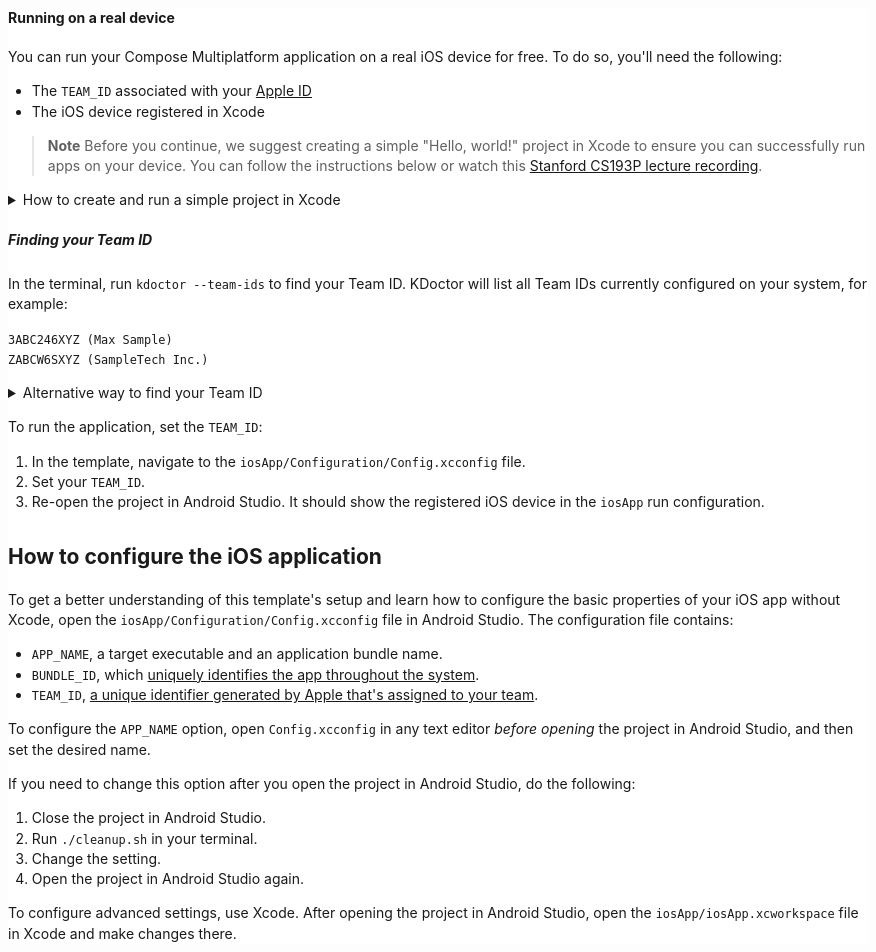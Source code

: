 #### Running on a real device

You can run your Compose Multiplatform application on a real iOS device for free.
To do so, you'll need the following:

* The `TEAM_ID` associated with your [Apple ID](https://support.apple.com/en-us/HT204316)
* The iOS device registered in Xcode

> **Note**
> Before you continue, we suggest creating a simple "Hello, world!" project in Xcode to ensure you can successfully run apps on your device.
> You can follow the instructions below or watch this [Stanford CS193P lecture recording](https://youtu.be/bqu6BquVi2M?start=716&end=1399).

<details><summary>How to create and run a simple project in Xcode</summary></details>

##### Finding your Team ID

In the terminal, run `kdoctor --team-ids` to find your Team ID.
KDoctor will list all Team IDs currently configured on your system, for example:

```text
3ABC246XYZ (Max Sample)
ZABCW6SXYZ (SampleTech Inc.)
```

<details><summary>Alternative way to find your Team ID</summary></details>

To run the application, set the `TEAM_ID`:

1. In the template, navigate to the `iosApp/Configuration/Config.xcconfig` file.
2. Set your `TEAM_ID`.
3. Re-open the project in Android Studio. It should show the registered iOS device in the `iosApp` run configuration.

## How to configure the iOS application

To get a better understanding of this template's setup and learn how to configure the basic properties of your iOS app without Xcode,
open the `iosApp/Configuration/Config.xcconfig` file in Android Studio. The configuration file contains:

* `APP_NAME`, a target executable and an application bundle name.
* `BUNDLE_ID`, which [uniquely identifies the app throughout the system](https://developer.apple.com/documentation/bundleresources/information_property_list/cfbundleidentifier#discussion).
* `TEAM_ID`, [a unique identifier generated by Apple that's assigned to your team](https://developer.apple.com/help/account/manage-your-team/locate-your-team-id/#:~:text=A%20Team%20ID%20is%20a,developer%20in%20App%20Store%20Connect).

To configure the `APP_NAME` option, open `Config.xcconfig` in any text editor *before opening* the project in Android Studio, and then set the desired name.

If you need to change this option after you open the project in Android Studio, do the following:

1. Close the project in Android Studio.
2. Run `./cleanup.sh` in your terminal.
3. Change the setting.
4. Open the project in Android Studio again.

To configure advanced settings, use Xcode. After opening the project in Android Studio,
open the `iosApp/iosApp.xcworkspace` file in Xcode and make changes there.
